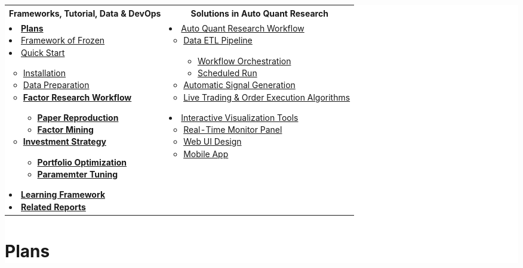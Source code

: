 <table>
  <tbody>
    <tr>
      <th>Frameworks, Tutorial, Data & DevOps</th>
      <th>Solutions in Auto Quant Research</th>
    </tr>
      <td>
        <li><a href="#plans"><strong>Plans</strong></a></li>
        <li><a href="#framework-of-frozen">Framework of Frozen</a></li>
        <li><a href="#quick-start">Quick Start</a></li>
          <ul dir="auto">
            <li type="circle"><a href="#installation">Installation</a> </li>
            <li type="circle"><a href="#data-preparation">Data Preparation</a></li>
            <li type="circle"><a href="#factor-research-workflow"><strong>Factor Research Workflow<strong></a></li>
              <ul dir="auto">
                <li type="circle"><a href="#paper-reproduction">Paper Reproduction</a> </li>
                <li type="circle"><a href="#factor-mining">Factor Mining</a></li></ul>
            <li type="circle"><a href="#investment-strategy">Investment Strategy</a></li>
              <ul dir="auto">
                <li type="circle"><a href="#portfolio-optimization">Portfolio Optimization</a> </li>
                <li type="circle"><a href="#parameter-tuning">Paramemter Tuning</a></li></ul>
          </ul>
        <li><a href="#learning-framework">Learning Framework</a></li>
        <li><a href="#related-reports">Related Reports</a></li>
      </td>
      <td valign="baseline">
        <li><a href="#auto-quant-research-workflow">Auto Quant Research Workflow</a>
          <ul dir="auto">
            <li type="circle"><a href="#data-etl-pipeline">Data ETL Pipeline</a></li>
              <ul dir="auto">
                <li type="circle"><a href="#workflow-orchestration">Workflow Orchestration</a> </li>
                <li type="circle"><a href="#scheduled-run">Scheduled Run</a></li></ul>
            <li type="circle"><a href="#automatic-signal-generation">Automatic Signal Generation</a></li>
            <li type="circle"><a href="#live-trading--order-execution-algorithms">Live Trading & Order Execution Algorithms</a></li>
          </ul>
        </li>
        <li><a href="#interactive-visualization-tools">Interactive Visualization Tools</a>
          <ul dir="auto">
            <li type="circle"><a href="#real-time-monitor-panel">Real-Time Monitor Panel</a></li>
            <li type="circle"><a href="#web-ui-design">Web UI Design</a></li>
            <li type="circle"><a href="#mobile-app">Mobile App</a></li>
          </ul>
        </li>
      </td>
    </tr>
  </tbody>
</table>

# Plans
